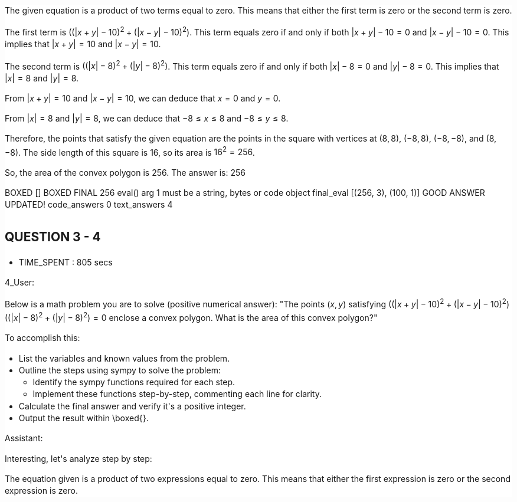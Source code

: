 

The given equation is a product of two terms equal to zero. This means that either the first term is zero or the second term is zero.

The first term is $((\vert x + y \vert - 10)^2 + ( \vert x - y \vert - 10)^2)$. This term equals zero if and only if both $\vert x + y \vert - 10 = 0$ and $\vert x - y \vert - 10 = 0$. This implies that $\vert x + y \vert = 10$ and $\vert x - y \vert = 10$.

The second term is $((\vert x \vert - 8)^2 + ( \vert y \vert - 8)^2)$. This term equals zero if and only if both $\vert x \vert - 8 = 0$ and $\vert y \vert - 8 = 0$. This implies that $\vert x \vert = 8$ and $\vert y \vert = 8$.

From $\vert x + y \vert = 10$ and $\vert x - y \vert = 10$, we can deduce that $x = 0$ and $y = 0$.

From $\vert x \vert = 8$ and $\vert y \vert = 8$, we can deduce that $-8 \leq x \leq 8$ and $-8 \leq y \leq 8$.

Therefore, the points that satisfy the given equation are the points in the square with vertices at $(8,8)$, $(-8,8)$, $(-8,-8)$, and $(8,-8)$. The side length of this square is $16$, so its area is $16^2 = 256$.

So, the area of the convex polygon is $256$. The answer is: $256$

BOXED []
BOXED FINAL 256
eval() arg 1 must be a string, bytes or code object final_eval
[(256, 3), (100, 1)]
GOOD ANSWER UPDATED!
code_answers 0 text_answers 4



## QUESTION 3 - 4 
- TIME_SPENT : 805 secs

4_User:

Below is a math problem you are to solve (positive numerical answer):
"The points $\left(x, y\right)$ satisfying $((\vert x + y \vert - 10)^2 + ( \vert x - y \vert - 10)^2)((\vert x \vert - 8)^2 + ( \vert y \vert - 8)^2) = 0$ enclose a convex polygon. What is the area of this convex polygon?"

To accomplish this:
- List the variables and known values from the problem.
- Outline the steps using sympy to solve the problem:
  * Identify the sympy functions required for each step.
  * Implement these functions step-by-step, commenting each line for clarity.
- Calculate the final answer and verify it's a positive integer.
- Output the result within \boxed{}.

Assistant:

Interesting, let's analyze step by step:



The equation given is a product of two expressions equal to zero. This means that either the first expression is zero or the second expression is zero. 
